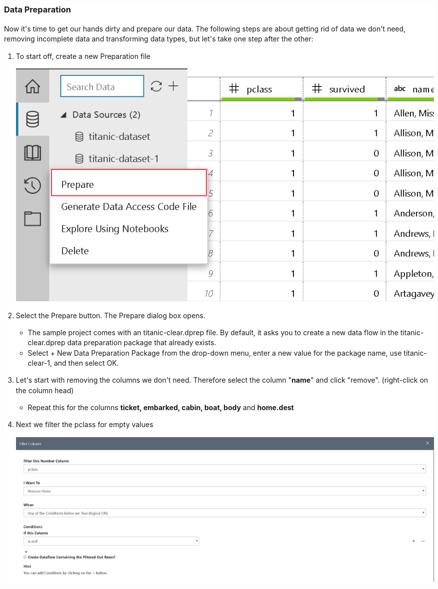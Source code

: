 ### <a name="DataPreparation"></a>Data Preparation
Now it's time to get our hands dirty and prepare our data. The following steps are about getting rid of data we don't need, removing incomplete data and transforming data types, but let's take one step after the other:

1. To start off, create a new Preparation file

    ![Prepare Data](assets/Prepare_Data.PNG )

2. Select the Prepare button. The Prepare dialog box opens. 
    - The sample project comes with an titanic-clear.dprep file. By default, it asks you to create a new data flow in the titanic-clear.dprep data preparation package that already exists. 
    - Select + New Data Preparation Package from the drop-down menu, enter a new value for the package name, use titanic-clear-1, and then select OK.
3.  Let's start with removing the columns we don't need. Therefore select the column "**name**" and click "remove". (right-click on the column head)
    - Repeat this for the columns **ticket, embarked, cabin, boat, body** and **home.dest**
4. Next we filter the pclass for empty values

    ![Filter Data](assets/Filter.PNG )
